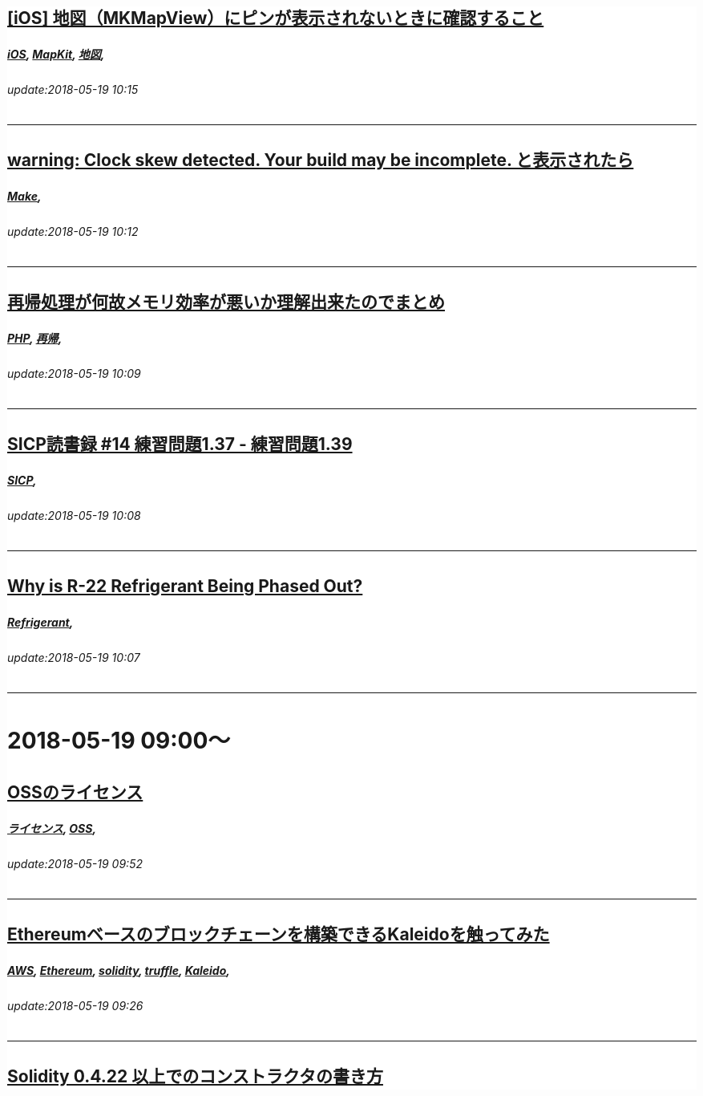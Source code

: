 ## [[iOS] 地図（MKMapView）にピンが表示されないときに確認すること](https://qiita.com/koogawa/items/b5d610c23d92ca4fd84e)
##### [iOS](https://qiita.com/tags/iOS), [MapKit](https://qiita.com/tags/MapKit), [地図](https://qiita.com/tags/地図), 
###### update:2018-05-19 10:15
---
## [warning:  Clock skew detected.  Your build may be incomplete. と表示されたら](https://qiita.com/hii600/items/92bcaffd5c01c8509f11)
##### [Make](https://qiita.com/tags/Make), 
###### update:2018-05-19 10:12
---
## [再帰処理が何故メモリ効率が悪いか理解出来たのでまとめ](https://qiita.com/ma_me/items/bd0f9ab2a3a24c9efe90)
##### [PHP](https://qiita.com/tags/PHP), [再帰](https://qiita.com/tags/再帰), 
###### update:2018-05-19 10:09
---
## [SICP読書録 #14 練習問題1.37 - 練習問題1.39](https://qiita.com/shuetsu@github/items/555cb6786158095f6a8a)
##### [SICP](https://qiita.com/tags/SICP), 
###### update:2018-05-19 10:08
---
## [Why is R-22 Refrigerant Being Phased Out?](https://qiita.com/lizryan500/items/5aaa83bd8011b61836b2)
##### [Refrigerant](https://qiita.com/tags/Refrigerant), 
###### update:2018-05-19 10:07
---




# 2018-05-19 09:00～
## [OSSのライセンス](https://qiita.com/You_name_is_YU/items/84e428ab59dc12924b46)
##### [ライセンス](https://qiita.com/tags/ライセンス), [OSS](https://qiita.com/tags/OSS), 
###### update:2018-05-19 09:52
---
## [Ethereumベースのブロックチェーンを構築できるKaleidoを触ってみた](https://qiita.com/Mr_Y/items/25056e7eb890fcd5c5bc)
##### [AWS](https://qiita.com/tags/AWS), [Ethereum](https://qiita.com/tags/Ethereum), [solidity](https://qiita.com/tags/solidity), [truffle](https://qiita.com/tags/truffle), [Kaleido](https://qiita.com/tags/Kaleido), 
###### update:2018-05-19 09:26
---
## [Solidity 0.4.22 以上でのコンストラクタの書き方](https://qiita.com/hm0429/items/be0ea04f3e7bb96cd49a)